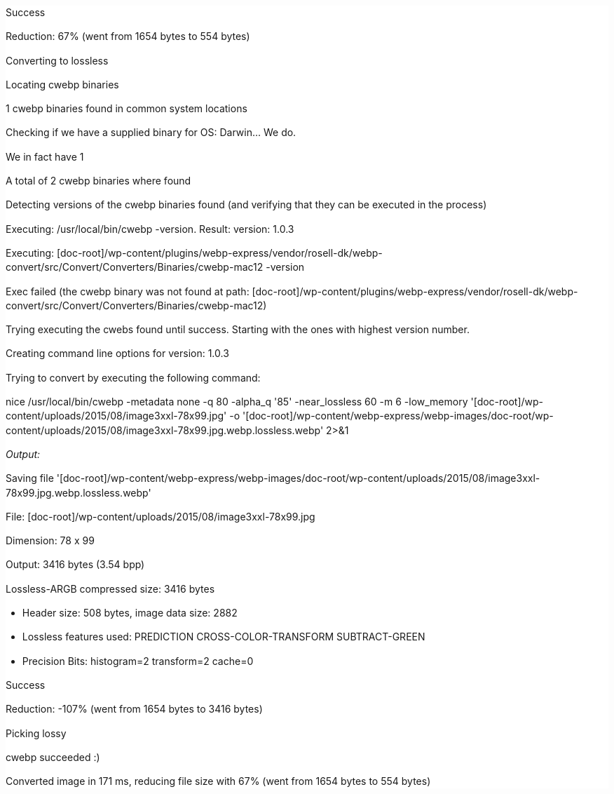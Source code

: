 Success

Reduction: 67% (went from 1654 bytes to 554 bytes)


Converting to lossless

Locating cwebp binaries

1 cwebp binaries found in common system locations

Checking if we have a supplied binary for OS: Darwin... We do.

We in fact have 1

A total of 2 cwebp binaries where found

Detecting versions of the cwebp binaries found (and verifying that they can be executed in the process)

Executing: /usr/local/bin/cwebp -version. Result: version: 1.0.3

Executing: [doc-root]/wp-content/plugins/webp-express/vendor/rosell-dk/webp-convert/src/Convert/Converters/Binaries/cwebp-mac12 -version

Exec failed (the cwebp binary was not found at path: [doc-root]/wp-content/plugins/webp-express/vendor/rosell-dk/webp-convert/src/Convert/Converters/Binaries/cwebp-mac12)

Trying executing the cwebs found until success. Starting with the ones with highest version number.

Creating command line options for version: 1.0.3

Trying to convert by executing the following command:

nice /usr/local/bin/cwebp -metadata none -q 80 -alpha_q '85' -near_lossless 60 -m 6 -low_memory '[doc-root]/wp-content/uploads/2015/08/image3xxl-78x99.jpg' -o '[doc-root]/wp-content/webp-express/webp-images/doc-root/wp-content/uploads/2015/08/image3xxl-78x99.jpg.webp.lossless.webp' 2>&1


*Output:* 

Saving file '[doc-root]/wp-content/webp-express/webp-images/doc-root/wp-content/uploads/2015/08/image3xxl-78x99.jpg.webp.lossless.webp'

File:      [doc-root]/wp-content/uploads/2015/08/image3xxl-78x99.jpg

Dimension: 78 x 99

Output:    3416 bytes (3.54 bpp)

Lossless-ARGB compressed size: 3416 bytes

  * Header size: 508 bytes, image data size: 2882

  * Lossless features used: PREDICTION CROSS-COLOR-TRANSFORM SUBTRACT-GREEN

  * Precision Bits: histogram=2 transform=2 cache=0


Success

Reduction: -107% (went from 1654 bytes to 3416 bytes)


Picking lossy

cwebp succeeded :)


Converted image in 171 ms, reducing file size with 67% (went from 1654 bytes to 554 bytes)

